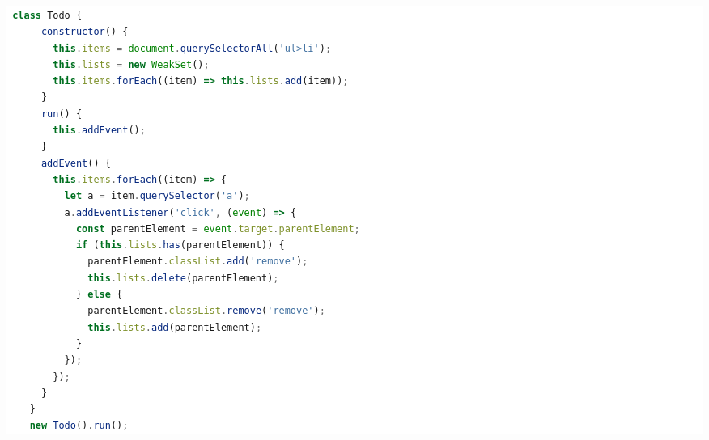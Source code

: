 

```js
 class Todo {
      constructor() {
        this.items = document.querySelectorAll('ul>li');
        this.lists = new WeakSet();
        this.items.forEach((item) => this.lists.add(item));
      }
      run() {
        this.addEvent();
      }
      addEvent() {
        this.items.forEach((item) => {
          let a = item.querySelector('a');
          a.addEventListener('click', (event) => {
            const parentElement = event.target.parentElement;
            if (this.lists.has(parentElement)) {
              parentElement.classList.add('remove');
              this.lists.delete(parentElement);
            } else {
              parentElement.classList.remove('remove');
              this.lists.add(parentElement);
            }
          });
        });
      }
    }
    new Todo().run();
```

